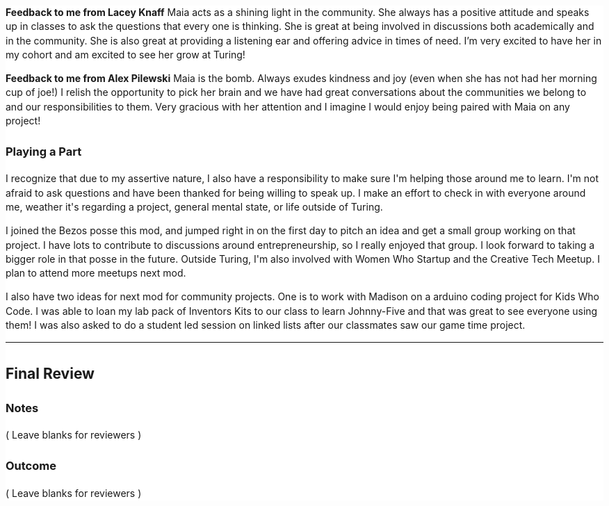 **Feedback to me from Lacey Knaff**
Maia acts as a shining light in the community. She always has a positive attitude and speaks up in classes to ask the questions that every one is thinking. She is great at being involved in discussions both academically and in the community. She is also great at providing a listening ear and offering advice in times of need. I’m very excited to have her in my cohort and am excited to see her grow at Turing!

**Feedback to me from Alex Pilewski**
Maia is the bomb. Always exudes kindness and joy (even when she has not had her morning cup of joe!) I relish the opportunity to pick her brain and we have had great conversations about the communities we belong to and our responsibilities to them. Very gracious with her attention and I imagine I would enjoy being paired with Maia on any project! 



### Playing a Part

I recognize that due to my assertive nature, I also have a responsibility to make sure I'm helping those around me to learn.  I'm not afraid to ask questions and have been thanked for being willing to speak up.   I make an effort to check in with everyone around me, weather it's regarding a project, general mental state, or life outside of Turing.  

I joined the Bezos posse this mod, and jumped right in on the first day to pitch an idea and get a small group working on that project.  I have lots to contribute to discussions around entrepreneurship, so I really enjoyed that group. I look forward to taking a bigger role in that posse in the future.  Outside Turing, I'm also involved with Women Who Startup and the Creative Tech Meetup.  I plan to attend more meetups next mod.

I also have two ideas for next mod for community projects.  One is to work with Madison on a arduino coding project for Kids Who Code.  I was able to loan my lab pack of Inventors Kits to our class to learn Johnny-Five and that was great to see everyone using them!  I was also asked to do a student led session on linked lists after our classmates saw our game time project.  

  

------------------

## Final Review

### Notes

( Leave blanks for reviewers )

### Outcome

( Leave blanks for reviewers )
